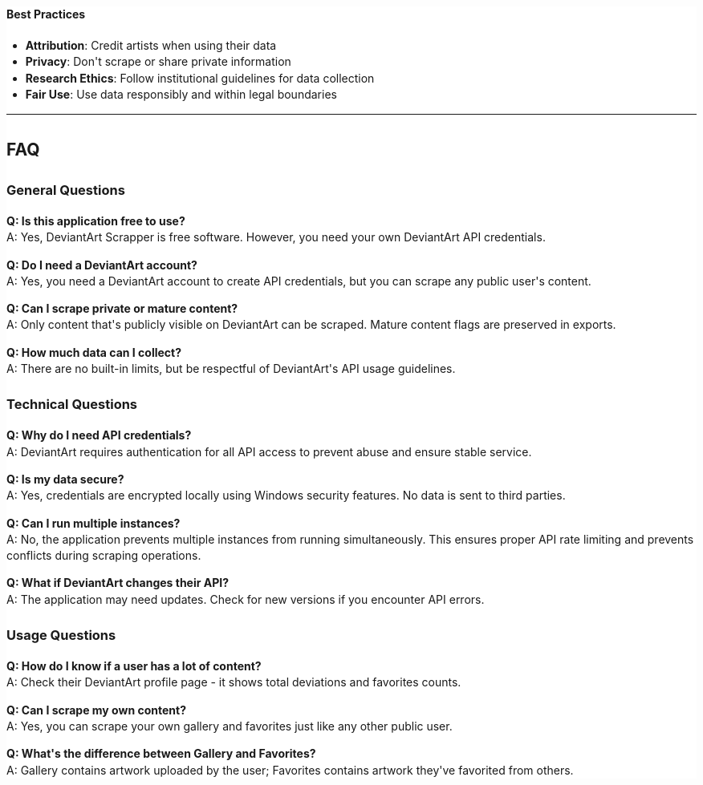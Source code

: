 #### Best Practices
- **Attribution**: Credit artists when using their data
- **Privacy**: Don't scrape or share private information
- **Research Ethics**: Follow institutional guidelines for data collection
- **Fair Use**: Use data responsibly and within legal boundaries

---

## FAQ

### General Questions

**Q: Is this application free to use?**<br/>
A: Yes, DeviantArt Scrapper is free software. However, you need your own DeviantArt API credentials.

**Q: Do I need a DeviantArt account?**<br/>
A: Yes, you need a DeviantArt account to create API credentials, but you can scrape any public user's content.

**Q: Can I scrape private or mature content?**<br/>
A: Only content that's publicly visible on DeviantArt can be scraped. Mature content flags are preserved in exports.

**Q: How much data can I collect?**<br/>
A: There are no built-in limits, but be respectful of DeviantArt's API usage guidelines.

### Technical Questions

**Q: Why do I need API credentials?**<br/>
A: DeviantArt requires authentication for all API access to prevent abuse and ensure stable service.

**Q: Is my data secure?**<br/>
A: Yes, credentials are encrypted locally using Windows security features. No data is sent to third parties.

**Q: Can I run multiple instances?**<br/>
A: No, the application prevents multiple instances from running simultaneously. This ensures proper API rate limiting and prevents conflicts during scraping operations.

**Q: What if DeviantArt changes their API?**<br/>
A: The application may need updates. Check for new versions if you encounter API errors.

### Usage Questions

**Q: How do I know if a user has a lot of content?**<br/>
A: Check their DeviantArt profile page - it shows total deviations and favorites counts.

**Q: Can I scrape my own content?**<br/>
A: Yes, you can scrape your own gallery and favorites just like any other public user.

**Q: What's the difference between Gallery and Favorites?**<br/>
A: Gallery contains artwork uploaded by the user; Favorites contains artwork they've favorited from others.
